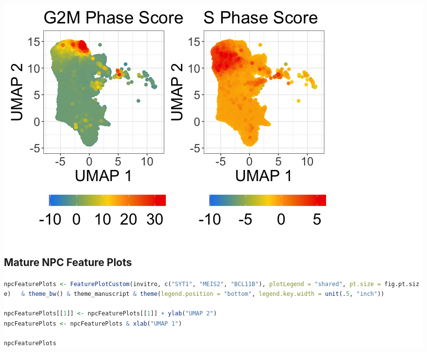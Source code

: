 ![](14_Invitro_Analysis_files/figure-gfm/unnamed-chunk-20-3.png)

## Mature NPC Feature Plots

``` r
npcFeaturePlots <- FeaturePlotCustom(invitro, c("SYT1", "MEIS2", "BCL11B"), plotLegend = "shared", pt.size = fig.pt.size)   & theme_bw() & theme_manuscript & theme(legend.position = "bottom", legend.key.width = unit(.5, "inch"))

npcFeaturePlots[[1]] <- npcFeaturePlots[[1]] + ylab("UMAP 2")
npcFeaturePlots <- npcFeaturePlots & xlab("UMAP 1")

npcFeaturePlots
```
